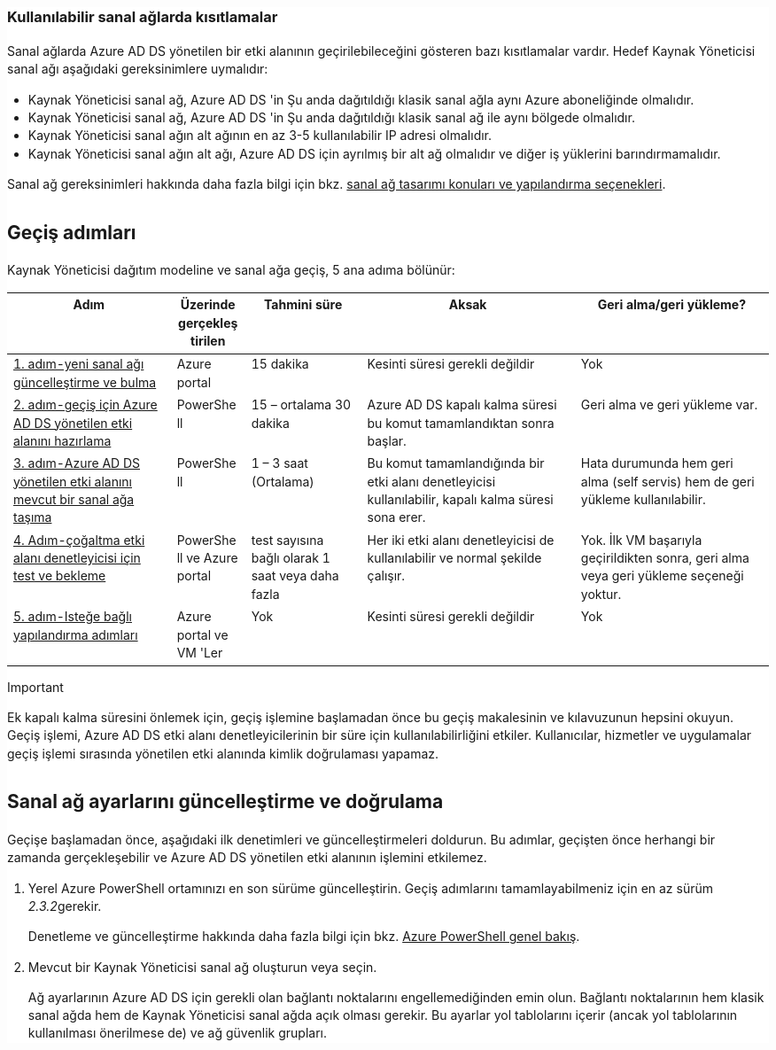 ### <a name="restrictions-on-available-virtual-networks"></a>Kullanılabilir sanal ağlarda kısıtlamalar

Sanal ağlarda Azure AD DS yönetilen bir etki alanının geçirilebileceğini gösteren bazı kısıtlamalar vardır. Hedef Kaynak Yöneticisi sanal ağı aşağıdaki gereksinimlere uymalıdır:

* Kaynak Yöneticisi sanal ağ, Azure AD DS 'in Şu anda dağıtıldığı klasik sanal ağla aynı Azure aboneliğinde olmalıdır.
* Kaynak Yöneticisi sanal ağ, Azure AD DS 'in Şu anda dağıtıldığı klasik sanal ağ ile aynı bölgede olmalıdır.
* Kaynak Yöneticisi sanal ağın alt ağının en az 3-5 kullanılabilir IP adresi olmalıdır.
* Kaynak Yöneticisi sanal ağın alt ağı, Azure AD DS için ayrılmış bir alt ağ olmalıdır ve diğer iş yüklerini barındırmamalıdır.

Sanal ağ gereksinimleri hakkında daha fazla bilgi için bkz. [sanal ağ tasarımı konuları ve yapılandırma seçenekleri][network-considerations].

## <a name="migration-steps"></a>Geçiş adımları

Kaynak Yöneticisi dağıtım modeline ve sanal ağa geçiş, 5 ana adıma bölünür:

| Adım    | Üzerinde gerçekleştirilen  | Tahmini süre  | Aksak  | Geri alma/geri yükleme? |
|---------|--------------------|-----------------|-----------|-------------------|
| [1. adım-yeni sanal ağı güncelleştirme ve bulma](#update-and-verify-virtual-network-settings) | Azure portal | 15 dakika | Kesinti süresi gerekli değildir | Yok |
| [2. adım-geçiş için Azure AD DS yönetilen etki alanını hazırlama](#prepare-the-managed-domain-for-migration) | PowerShell | 15 – ortalama 30 dakika | Azure AD DS kapalı kalma süresi bu komut tamamlandıktan sonra başlar. | Geri alma ve geri yükleme var. |
| [3. adım-Azure AD DS yönetilen etki alanını mevcut bir sanal ağa taşıma](#migrate-the-managed-domain) | PowerShell | 1 – 3 saat (Ortalama) | Bu komut tamamlandığında bir etki alanı denetleyicisi kullanılabilir, kapalı kalma süresi sona erer. | Hata durumunda hem geri alma (self servis) hem de geri yükleme kullanılabilir. |
| [4. Adım-çoğaltma etki alanı denetleyicisi için test ve bekleme](#test-and-verify-connectivity-after-the-migration)| PowerShell ve Azure portal | test sayısına bağlı olarak 1 saat veya daha fazla | Her iki etki alanı denetleyicisi de kullanılabilir ve normal şekilde çalışır. | Yok. İlk VM başarıyla geçirildikten sonra, geri alma veya geri yükleme seçeneği yoktur. |
| [5. adım-Isteğe bağlı yapılandırma adımları](#optional-post-migration-configuration-steps) | Azure portal ve VM 'Ler | Yok | Kesinti süresi gerekli değildir | Yok |

> [!IMPORTANT]
> Ek kapalı kalma süresini önlemek için, geçiş işlemine başlamadan önce bu geçiş makalesinin ve kılavuzunun hepsini okuyun. Geçiş işlemi, Azure AD DS etki alanı denetleyicilerinin bir süre için kullanılabilirliğini etkiler. Kullanıcılar, hizmetler ve uygulamalar geçiş işlemi sırasında yönetilen etki alanında kimlik doğrulaması yapamaz.

## <a name="update-and-verify-virtual-network-settings"></a>Sanal ağ ayarlarını güncelleştirme ve doğrulama

Geçişe başlamadan önce, aşağıdaki ilk denetimleri ve güncelleştirmeleri doldurun. Bu adımlar, geçişten önce herhangi bir zamanda gerçekleşebilir ve Azure AD DS yönetilen etki alanının işlemini etkilemez.

1. Yerel Azure PowerShell ortamınızı en son sürüme güncelleştirin. Geçiş adımlarını tamamlayabilmeniz için en az sürüm *2.3.2*gerekir.

    Denetleme ve güncelleştirme hakkında daha fazla bilgi için bkz. [Azure PowerShell genel bakış][azure-powershell].

1. Mevcut bir Kaynak Yöneticisi sanal ağ oluşturun veya seçin.

    Ağ ayarlarının Azure AD DS için gerekli olan bağlantı noktalarını engellemediğinden emin olun. Bağlantı noktalarının hem klasik sanal ağda hem de Kaynak Yöneticisi sanal ağda açık olması gerekir. Bu ayarlar yol tablolarını içerir (ancak yol tablolarının kullanılması önerilmese de) ve ağ güvenlik grupları.


[azure-bastion]: ../bastion/bastion-overview.md
[network-considerations]: network-considerations.md
[azure-powershell]: /powershell/azure/overview
[network-ports]: network-considerations.md#network-security-groups-and-required-ports
[Connect-AzAccount]: /powershell/module/az.accounts/connect-azaccount
[Set-AzContext]: /powershell/module/az.accounts/set-azcontext
[Get-AzResource]: /powershell/module/az.resources/get-azresource
[Set-AzResource]: /powershell/module/az.resources/set-azresource
[network-resources]: network-considerations.md#network-resources-used-by-azure-ad-ds
[update-dns]: tutorial-create-instance.md#update-dns-settings-for-the-azure-virtual-network
[azure-support]: ../active-directory/fundamentals/active-directory-troubleshooting-support-howto.md
[security-audits]: security-audit-events.md
[notifications]: notifications.md
[password-policy]: password-policy.md
[secure-ldap]: tutorial-configure-ldaps.md
[migrate-iaas]: ../virtual-machines/windows/migration-classic-resource-manager-overview.md
[join-windows]: join-windows-vm.md
[tutorial-create-management-vm]: tutorial-create-management-vm.md
[troubleshoot-domain-join]: troubleshoot-domain-join.md
[troubleshoot-account-lockout]: troubleshoot-account-lockout.md
[troubleshoot-sign-in]: troubleshoot-sign-in.md
[tshoot-ldaps]: tshoot-ldaps.md
[get-credential]: /powershell/module/microsoft.powershell.security/get-credential
[powershell-script]: https://www.powershellgallery.com/packages/Migrate-Aadds/1.0